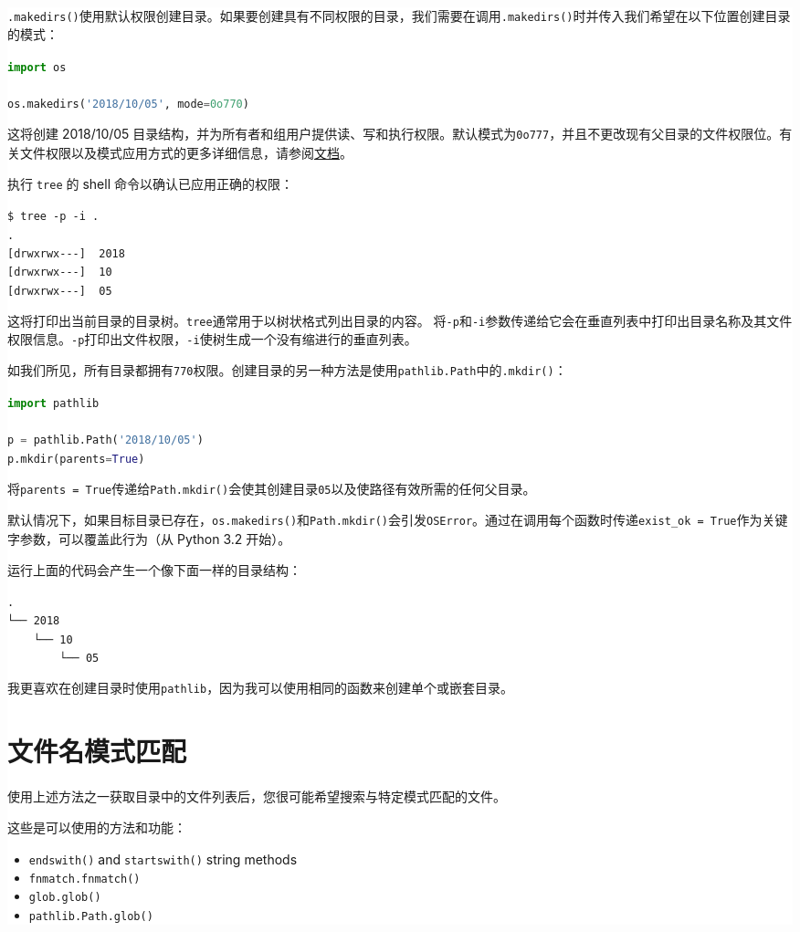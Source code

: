 `.makedirs()`使用默认权限创建目录。如果要创建具有不同权限的目录，我们需要在调用`.makedirs()`时并传入我们希望在以下位置创建目录的模式：
```python
import os

os.makedirs('2018/10/05', mode=0o770)
```

这将创建 2018/10/05 目录结构，并为所有者和组用户提供读、写和执行权限。默认模式为`0o777`，并且不更改现有父目录的文件权限位。有关文件权限以及模式应用方式的更多详细信息，请参阅[文档](https://docs.python.org/3/library/os.html#os.makedirs)。

执行 `tree` 的 shell 命令以确认已应用正确的权限：
```shell
$ tree -p -i .
.
[drwxrwx---]  2018
[drwxrwx---]  10
[drwxrwx---]  05
```

这将打印出当前目录的目录树。`tree`通常用于以树状格式列出目录的内容。 将`-p`和`-i`参数传递给它会在垂直列表中打印出目录名称及其文件权限信息。`-p`打印出文件权限，`-i`使树生成一个没有缩进行的垂直列表。

如我们所见，所有目录都拥有`770`权限。创建目录的另一种方法是使用`pathlib.Path`中的`.mkdir()`：
```python
import pathlib

p = pathlib.Path('2018/10/05')
p.mkdir(parents=True)
```

将`parents = True`传递给`Path.mkdir()`会使其创建目录`05`以及使路径有效所需的任何父目录。

默认情况下，如果目标目录已存在，`os.makedirs()`和`Path.mkdir()`会引发`OSError`。通过在调用每个函数时传递`exist_ok = True`作为关键字参数，可以覆盖此行为（从 Python 3.2 开始）。

运行上面的代码会产生一个像下面一样的目录结构：
```shell
.
└── 2018
    └── 10
        └── 05
```

我更喜欢在创建目录时使用`pathlib`，因为我可以使用相同的函数来创建单个或嵌套目录。


# 文件名模式匹配

使用上述方法之一获取目录中的文件列表后，您很可能希望搜索与特定模式匹配的文件。

这些是可以使用的方法和功能：

- `endswith()` and `startswith()` string methods
- `fnmatch.fnmatch()`
- `glob.glob()`
- `pathlib.Path.glob()`
